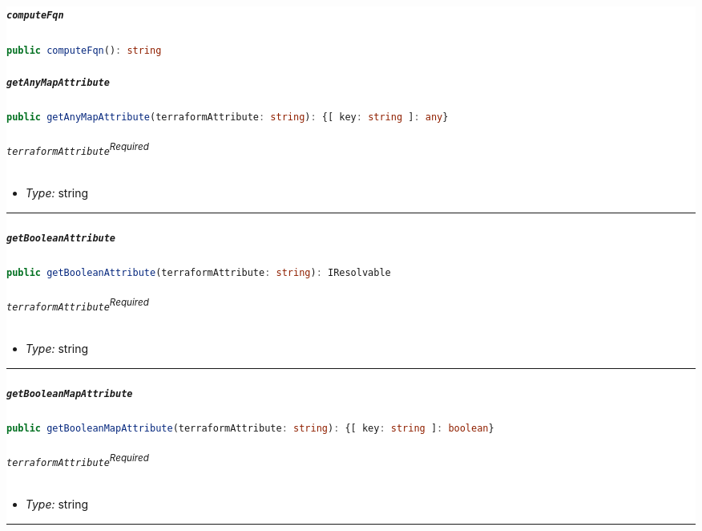 
##### `computeFqn` <a name="computeFqn" id="@cdktf/provider-opentelekomcloud.asPolicyV2.AsPolicyV2MetadataOutputReference.computeFqn"></a>

```typescript
public computeFqn(): string
```

##### `getAnyMapAttribute` <a name="getAnyMapAttribute" id="@cdktf/provider-opentelekomcloud.asPolicyV2.AsPolicyV2MetadataOutputReference.getAnyMapAttribute"></a>

```typescript
public getAnyMapAttribute(terraformAttribute: string): {[ key: string ]: any}
```

###### `terraformAttribute`<sup>Required</sup> <a name="terraformAttribute" id="@cdktf/provider-opentelekomcloud.asPolicyV2.AsPolicyV2MetadataOutputReference.getAnyMapAttribute.parameter.terraformAttribute"></a>

- *Type:* string

---

##### `getBooleanAttribute` <a name="getBooleanAttribute" id="@cdktf/provider-opentelekomcloud.asPolicyV2.AsPolicyV2MetadataOutputReference.getBooleanAttribute"></a>

```typescript
public getBooleanAttribute(terraformAttribute: string): IResolvable
```

###### `terraformAttribute`<sup>Required</sup> <a name="terraformAttribute" id="@cdktf/provider-opentelekomcloud.asPolicyV2.AsPolicyV2MetadataOutputReference.getBooleanAttribute.parameter.terraformAttribute"></a>

- *Type:* string

---

##### `getBooleanMapAttribute` <a name="getBooleanMapAttribute" id="@cdktf/provider-opentelekomcloud.asPolicyV2.AsPolicyV2MetadataOutputReference.getBooleanMapAttribute"></a>

```typescript
public getBooleanMapAttribute(terraformAttribute: string): {[ key: string ]: boolean}
```

###### `terraformAttribute`<sup>Required</sup> <a name="terraformAttribute" id="@cdktf/provider-opentelekomcloud.asPolicyV2.AsPolicyV2MetadataOutputReference.getBooleanMapAttribute.parameter.terraformAttribute"></a>

- *Type:* string

---